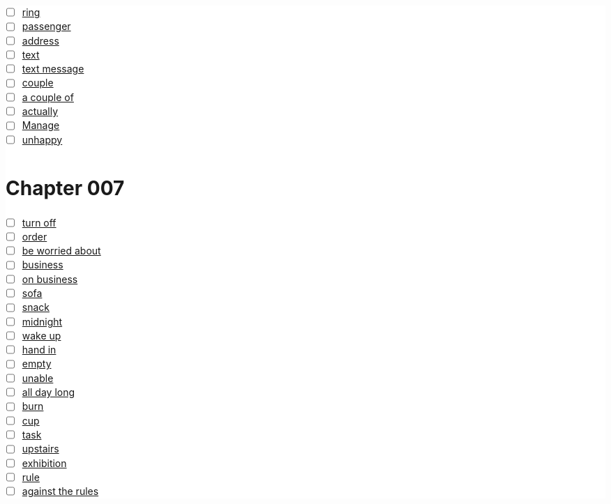 - [ ] [ring](https://github.com/Tdahuyou/qwerty-learner-tools/blob/main/dict/WaiYanSheChuZhong_5/ring.md)
- [ ] [passenger](https://github.com/Tdahuyou/qwerty-learner-tools/blob/main/dict/WaiYanSheChuZhong_5/passenger.md)
- [ ] [address](https://github.com/Tdahuyou/qwerty-learner-tools/blob/main/dict/WaiYanSheChuZhong_5/address.md)
- [ ] [text](https://github.com/Tdahuyou/qwerty-learner-tools/blob/main/dict/WaiYanSheChuZhong_5/text.md)
- [ ] [text message](https://github.com/Tdahuyou/qwerty-learner-tools/blob/main/dict/WaiYanSheChuZhong_5/text%20message.md)
- [ ] [couple](https://github.com/Tdahuyou/qwerty-learner-tools/blob/main/dict/WaiYanSheChuZhong_5/couple.md)
- [ ] [a couple of](https://github.com/Tdahuyou/qwerty-learner-tools/blob/main/dict/WaiYanSheChuZhong_5/a%20couple%20of.md)
- [ ] [actually](https://github.com/Tdahuyou/qwerty-learner-tools/blob/main/dict/WaiYanSheChuZhong_5/actually.md)
- [ ] [Manage](https://github.com/Tdahuyou/qwerty-learner-tools/blob/main/dict/WaiYanSheChuZhong_5/Manage.md)
- [ ] [unhappy](https://github.com/Tdahuyou/qwerty-learner-tools/blob/main/dict/WaiYanSheChuZhong_5/unhappy.md)

# Chapter 007

- [ ] [turn off](https://github.com/Tdahuyou/qwerty-learner-tools/blob/main/dict/WaiYanSheChuZhong_5/turn%20off.md)
- [ ] [order](https://github.com/Tdahuyou/qwerty-learner-tools/blob/main/dict/WaiYanSheChuZhong_5/order.md)
- [ ] [be worried about](https://github.com/Tdahuyou/qwerty-learner-tools/blob/main/dict/WaiYanSheChuZhong_5/be%20worried%20about.md)
- [ ] [business](https://github.com/Tdahuyou/qwerty-learner-tools/blob/main/dict/WaiYanSheChuZhong_5/business.md)
- [ ] [on business](https://github.com/Tdahuyou/qwerty-learner-tools/blob/main/dict/WaiYanSheChuZhong_5/on%20business.md)
- [ ] [sofa](https://github.com/Tdahuyou/qwerty-learner-tools/blob/main/dict/WaiYanSheChuZhong_5/sofa.md)
- [ ] [snack](https://github.com/Tdahuyou/qwerty-learner-tools/blob/main/dict/WaiYanSheChuZhong_5/snack.md)
- [ ] [midnight](https://github.com/Tdahuyou/qwerty-learner-tools/blob/main/dict/WaiYanSheChuZhong_5/midnight.md)
- [ ] [wake up](https://github.com/Tdahuyou/qwerty-learner-tools/blob/main/dict/WaiYanSheChuZhong_5/wake%20up.md)
- [ ] [hand in](https://github.com/Tdahuyou/qwerty-learner-tools/blob/main/dict/WaiYanSheChuZhong_5/hand%20in.md)
- [ ] [empty](https://github.com/Tdahuyou/qwerty-learner-tools/blob/main/dict/WaiYanSheChuZhong_5/empty.md)
- [ ] [unable](https://github.com/Tdahuyou/qwerty-learner-tools/blob/main/dict/WaiYanSheChuZhong_5/unable.md)
- [ ] [all day long](https://github.com/Tdahuyou/qwerty-learner-tools/blob/main/dict/WaiYanSheChuZhong_5/all%20day%20long.md)
- [ ] [burn](https://github.com/Tdahuyou/qwerty-learner-tools/blob/main/dict/WaiYanSheChuZhong_5/burn.md)
- [ ] [cup](https://github.com/Tdahuyou/qwerty-learner-tools/blob/main/dict/WaiYanSheChuZhong_5/cup.md)
- [ ] [task](https://github.com/Tdahuyou/qwerty-learner-tools/blob/main/dict/WaiYanSheChuZhong_5/task.md)
- [ ] [upstairs](https://github.com/Tdahuyou/qwerty-learner-tools/blob/main/dict/WaiYanSheChuZhong_5/upstairs.md)
- [ ] [exhibition](https://github.com/Tdahuyou/qwerty-learner-tools/blob/main/dict/WaiYanSheChuZhong_5/exhibition.md)
- [ ] [rule](https://github.com/Tdahuyou/qwerty-learner-tools/blob/main/dict/WaiYanSheChuZhong_5/rule.md)
- [ ] [against the rules](https://github.com/Tdahuyou/qwerty-learner-tools/blob/main/dict/WaiYanSheChuZhong_5/against%20the%20rules.md)